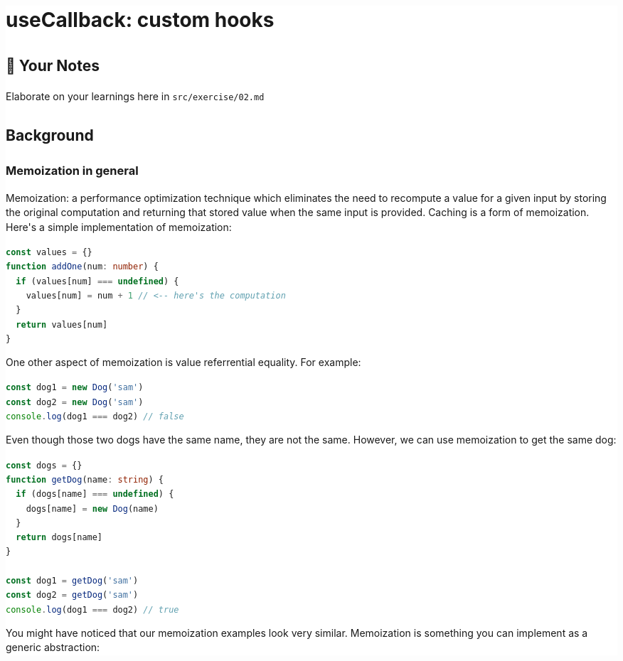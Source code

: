 # useCallback: custom hooks

## 📝 Your Notes

Elaborate on your learnings here in `src/exercise/02.md`

## Background

### Memoization in general

Memoization: a performance optimization technique which eliminates the need to
recompute a value for a given input by storing the original computation and
returning that stored value when the same input is provided. Caching is a form
of memoization. Here's a simple implementation of memoization:

```ts
const values = {}
function addOne(num: number) {
  if (values[num] === undefined) {
    values[num] = num + 1 // <-- here's the computation
  }
  return values[num]
}
```

One other aspect of memoization is value referrential equality. For example:

```ts
const dog1 = new Dog('sam')
const dog2 = new Dog('sam')
console.log(dog1 === dog2) // false
```

Even though those two dogs have the same name, they are not the same. However,
we can use memoization to get the same dog:

```ts
const dogs = {}
function getDog(name: string) {
  if (dogs[name] === undefined) {
    dogs[name] = new Dog(name)
  }
  return dogs[name]
}

const dog1 = getDog('sam')
const dog2 = getDog('sam')
console.log(dog1 === dog2) // true
```

You might have noticed that our memoization examples look very similar.
Memoization is something you can implement as a generic abstraction:
